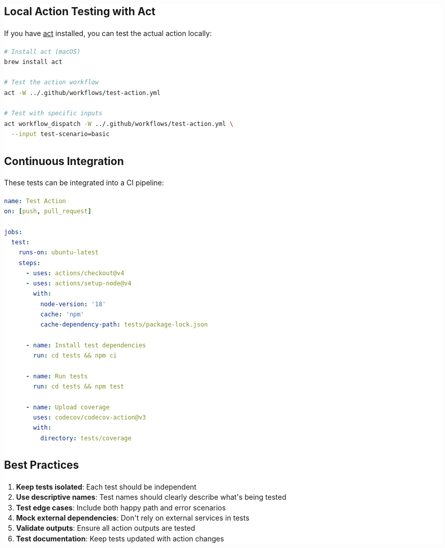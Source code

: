 ## Local Action Testing with Act

If you have [act](https://github.com/nektos/act) installed, you can test the actual action locally:

```bash
# Install act (macOS)
brew install act

# Test the action workflow
act -W ../.github/workflows/test-action.yml

# Test with specific inputs
act workflow_dispatch -W ../.github/workflows/test-action.yml \
  --input test-scenario=basic
```

## Continuous Integration

These tests can be integrated into a CI pipeline:

```yaml
name: Test Action
on: [push, pull_request]

jobs:
  test:
    runs-on: ubuntu-latest
    steps:
      - uses: actions/checkout@v4
      - uses: actions/setup-node@v4
        with:
          node-version: '18'
          cache: 'npm'
          cache-dependency-path: tests/package-lock.json
      
      - name: Install test dependencies
        run: cd tests && npm ci
      
      - name: Run tests
        run: cd tests && npm test
      
      - name: Upload coverage
        uses: codecov/codecov-action@v3
        with:
          directory: tests/coverage
```

## Best Practices

1. **Keep tests isolated**: Each test should be independent
2. **Use descriptive names**: Test names should clearly describe what's being tested
3. **Test edge cases**: Include both happy path and error scenarios
4. **Mock external dependencies**: Don't rely on external services in tests
5. **Validate outputs**: Ensure all action outputs are tested
6. **Test documentation**: Keep tests updated with action changes
